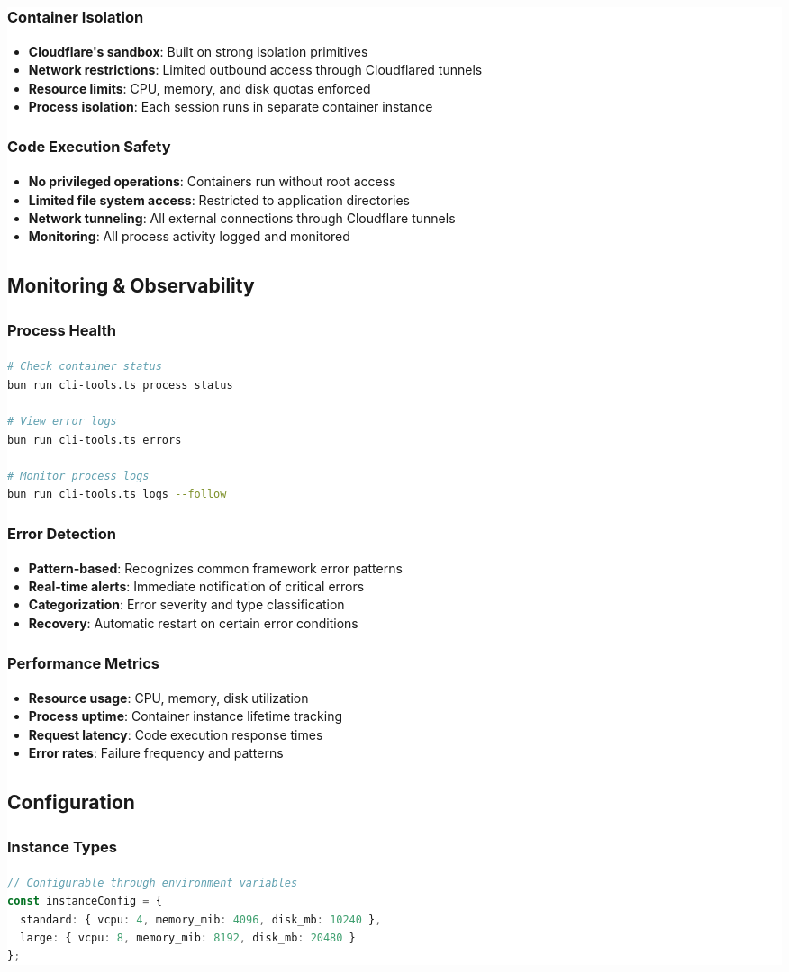 ### Container Isolation
- **Cloudflare's sandbox**: Built on strong isolation primitives
- **Network restrictions**: Limited outbound access through Cloudflared tunnels
- **Resource limits**: CPU, memory, and disk quotas enforced
- **Process isolation**: Each session runs in separate container instance

### Code Execution Safety
- **No privileged operations**: Containers run without root access
- **Limited file system access**: Restricted to application directories
- **Network tunneling**: All external connections through Cloudflare tunnels
- **Monitoring**: All process activity logged and monitored

## Monitoring & Observability

### Process Health
```bash
# Check container status
bun run cli-tools.ts process status

# View error logs  
bun run cli-tools.ts errors

# Monitor process logs
bun run cli-tools.ts logs --follow
```

### Error Detection
- **Pattern-based**: Recognizes common framework error patterns
- **Real-time alerts**: Immediate notification of critical errors
- **Categorization**: Error severity and type classification
- **Recovery**: Automatic restart on certain error conditions

### Performance Metrics
- **Resource usage**: CPU, memory, disk utilization
- **Process uptime**: Container instance lifetime tracking
- **Request latency**: Code execution response times
- **Error rates**: Failure frequency and patterns

## Configuration

### Instance Types
```typescript
// Configurable through environment variables
const instanceConfig = {
  standard: { vcpu: 4, memory_mib: 4096, disk_mb: 10240 },
  large: { vcpu: 8, memory_mib: 8192, disk_mb: 20480 }
};
```
